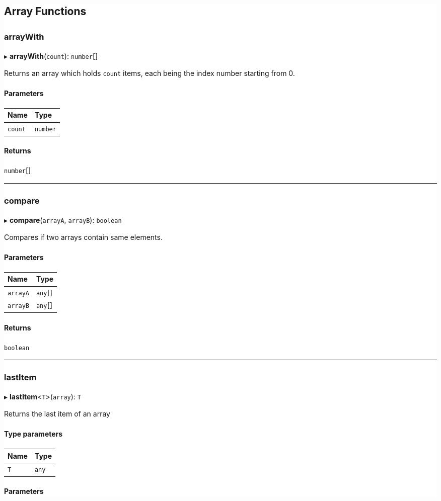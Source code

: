 ## Array Functions

### arrayWith

▸ **arrayWith**(`count`): `number`[]

Returns an array which holds `count` items, each being the index
number starting from 0.

#### Parameters

| Name | Type |
| :------ | :------ |
| `count` | `number` |

#### Returns

`number`[]

___

### compare

▸ **compare**(`arrayA`, `arrayB`): `boolean`

Compares if two arrays contain same elements.

#### Parameters

| Name | Type |
| :------ | :------ |
| `arrayA` | `any`[] |
| `arrayB` | `any`[] |

#### Returns

`boolean`

___

### lastItem

▸ **lastItem**<`T`\>(`array`): `T`

Returns the last item of an array

#### Type parameters

| Name | Type |
| :------ | :------ |
| `T` | `any` |

#### Parameters
